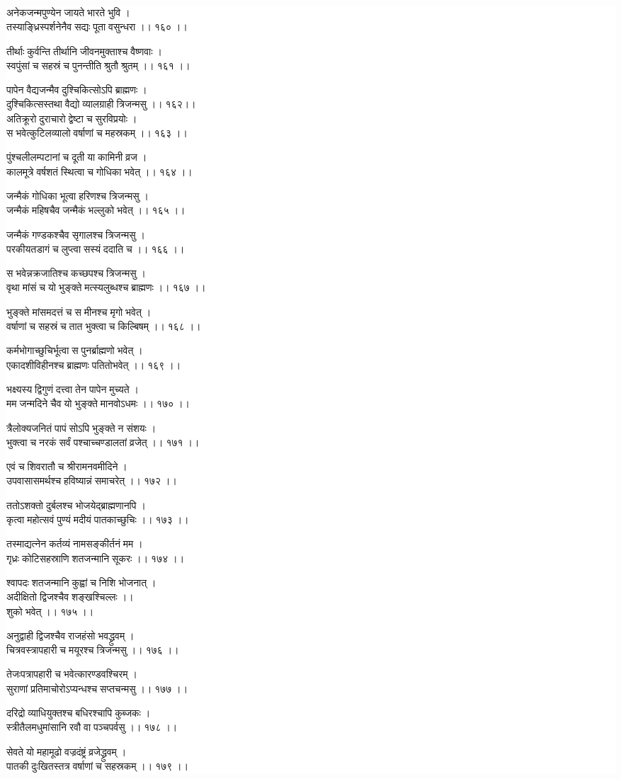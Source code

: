 अनेकजन्मपुण्येन जायते भारते भुवि ।  
तस्याङ्ध्रिस्पर्शनेनैव सद्यः पूता वसुन्धरा ।। १६० ।।  
  
तीर्थाः कुर्वन्ति तीर्थानि जीवनमुक्ताश्च वैष्णवाः ।  
स्वपुंसां च सहस्रं च पुनन्तीति श्रुतौ श्रुतम् ।। १६१ ।।  
  
पापेन वैद्यजन्मैव दुश्चिकित्सोऽपि ब्राह्मणः ।  
दुश्चिकित्सस्तथा वैद्यो व्यालग्राही त्रिजन्मसु ।। १६२।।  
अतिक्रूरो दुराचारो द्वेष्टा च सुरविप्रयोः ।  
स भवेत्कुटिलव्यालो वर्षाणां च महस्रकम् ।। १६३ ।।  
  
पुंश्चलीलम्पटानां च दूती या कामिनी व्रज ।  
कालमूत्रे वर्षशतं स्थित्वा च गोधिका भवेत् ।। १६४ ।।  
  
जन्मैकं गोधिका भूत्वा हरिणश्च त्रिजन्मसु ।  
जन्मैकं महिषचैव जन्मैकं भल्लुको भवेत् ।। १६५ ।।  
  
जन्मैकं गण्डकश्चैव सृगालश्च त्रिजन्मसु ।  
परकीयतडागं च लुप्त्वा सस्यं ददाति च ।। १६६ ।।  
  
स भवेन्नक्रजातिश्च कच्छपश्च त्रिजन्मसु ।  
वृथा मांसं च यो भुङ्क्ते मत्स्यलुब्धश्च ब्राह्मणः ।। १६७ ।।  
  
भुङ्क्ते मांसमदत्तं च स मीनश्च मृगो भवेत् ।  
वर्षाणां च सहस्रं च तात भुक्त्वा च किल्बिषम् ।। १६८ ।।  
  
कर्मभोगाच्छुचिर्भूत्वा स पुनर्ब्राह्मणो भवेत् ।  
एकादशीविहीनश्च ब्राह्मणः पतितोभवेत् ।। १६९ ।।  
  
भक्ष्यस्य द्विगुणं दत्त्वा तेन पापेन मुच्यते ।  
मम जन्मदिने चैव यो भुङ्क्ते मानवोऽधमः ।। १७० ।।  
  
त्रैलोक्यजनितं पापं सोऽपि भुङ्क्ते न संशयः ।  
भुक्त्वा च नरकं सर्वं पश्चाच्चण्डालतां व्रजेत् ।। १७१ ।।  
  
एवं च शिवरातौ च श्रीरामनवमीदिने ।  
उपवासासमर्थश्च हविष्यान्नं समाचरेत् ।। १७२ ।।  
  
ततोऽशक्तो दुर्बलश्च भोजयेद्ब्राह्मणानपि ।  
कृत्वा महोत्सवं पुण्यं मदीयं पातकाच्छुचिः ।। १७३ ।।  
  
तस्माद्यत्नेन कर्तव्यं नामसङ्कीर्तनं मम ।  
गृध्रः कोटिसहस्राणि शतजन्मानि सूकरः ।। १७४ ।।  
  
श्वापदः शतजन्मानि कुह्वां च निशि भोजनात् ।  
अदीक्षितो द्विजश्चैव शङ्खश्चिल्लः ।।  
शुको भवेत् ।। १७५ ।।  
  
अनुद्वाही द्विजश्चैव राजहंसो भवद्ध्रुवम् ।  
चित्रवस्त्रापहारी च मयूरश्च त्रिजन्मसु ।। १७६ ।।  
  
तेजःपत्रापहारी च भवेत्कारण्डवश्चिरम् ।  
सुराणां प्रतिमाचोरोऽप्यन्धश्च सप्तचन्मसु ।। १७७ ।।  
  
दरिद्रो व्याधियुक्तश्च बधिरश्चापि कुब्जकः ।  
स्त्रीतैलमधुमांसानि रवौ वा पञ्चपर्वसु ।। १७८ ।।  
  
सेवते यो महामूढो वज्रदंष्ट्रं व्रजेद्ध्रुवम् ।  
पातकी दुःखितस्तत्र वर्षाणां च सहस्रकम् ।। १७९ ।।  
  